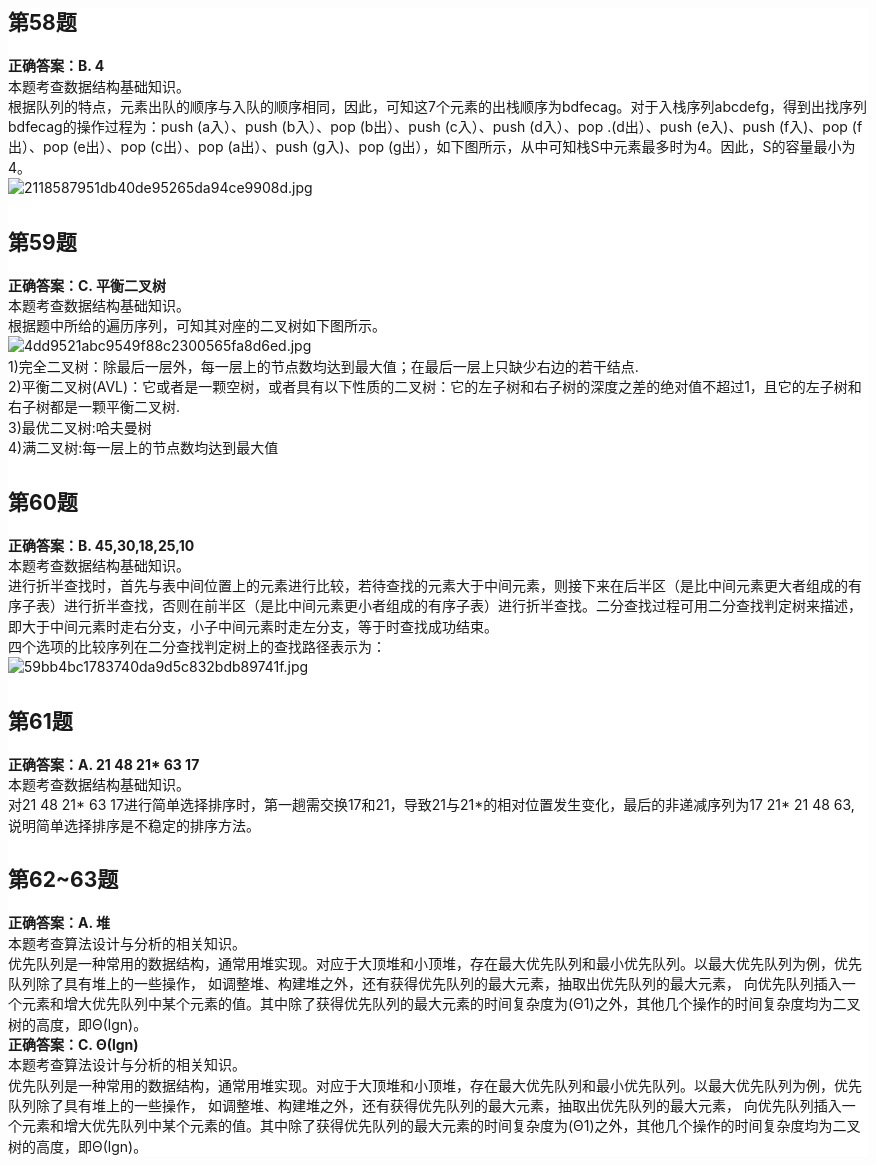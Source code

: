 
## 第58题 ##

**正确答案：B. 4**  
本题考查数据结构基础知识。  
根据队列的特点，元素出队的顺序与入队的顺序相同，因此，可知这7个元素的出栈顺序为bdfecag。对于入栈序列abcdefg，得到出找序列bdfecag的操作过程为：push (a入）、push (b入）、pop (b出）、push (c入）、push (d入）、pop .(d出）、push (e入)、push (f入)、pop (f出）、pop (e出）、pop (c出）、pop (a出）、push (g入)、pop (g出），如下图所示，从中可知栈S中元素最多时为4。因此，S的容量最小为4。  
![2118587951db40de95265da94ce9908d.jpg][]  


## 第59题 ##

**正确答案：C. 平衡二叉树**  
本题考查数据结构基础知识。  
根据题中所给的遍历序列，可知其对座的二叉树如下图所示。  
![4dd9521abc9549f88c2300565fa8d6ed.jpg][]  
1)完全二叉树：除最后一层外，每一层上的节点数均达到最大值；在最后一层上只缺少右边的若干结点.  
2)平衡二叉树(AVL)：它或者是一颗空树，或者具有以下性质的二叉树：它的左子树和右子树的深度之差的绝对值不超过1，且它的左子树和右子树都是一颗平衡二叉树.  
3)最优二叉树:哈夫曼树  
4)满二叉树:每一层上的节点数均达到最大值  


## 第60题 ##

**正确答案：B. 45,30,18,25,10**  
本题考查数据结构基础知识。  
进行折半查找时，首先与表中间位置上的元素进行比较，若待查找的元素大于中间元素，则接下来在后半区（是比中间元素更大者组成的有序子表）进行折半查找，否则在前半区（是比中间元素更小者组成的有序子表）进行折半查找。二分查找过程可用二分查找判定树来描述，即大于中间元素时走右分支，小子中间元素时走左分支，等于时查找成功结束。  
四个选项的比较序列在二分查找判定树上的查找路径表示为：  
![59bb4bc1783740da9d5c832bdb89741f.jpg][]  


## 第61题 ##

**正确答案：A. 21 48 21\* 63 17**  
本题考查数据结构基础知识。   
对21 48 21\* 63 17进行简单选择排序时，第一趟需交换17和21，导致21与21\*的相对位置发生变化，最后的非递减序列为17 21\* 21 48 63,说明简单选择排序是不稳定的排序方法。  


## 第62~63题 ##

**正确答案：A. 堆**  
本题考查算法设计与分析的相关知识。  
优先队列是一种常用的数据结构，通常用堆实现。对应于大顶堆和小顶堆，存在最大优先队列和最小优先队列。以最大优先队列为例，优先队列除了具有堆上的一些操作， 如调整堆、构建堆之外，还有获得优先队列的最大元素，抽取出优先队列的最大元素， 向优先队列插入一个元素和增大优先队列中某个元素的值。其中除了获得优先队列的最大元素的时间复杂度为(Θ1)之外，其他几个操作的时间复杂度均为二叉树的高度，即Θ(lgn)。  
**正确答案：C. Θ(lgn)**  
本题考查算法设计与分析的相关知识。  
优先队列是一种常用的数据结构，通常用堆实现。对应于大顶堆和小顶堆，存在最大优先队列和最小优先队列。以最大优先队列为例，优先队列除了具有堆上的一些操作， 如调整堆、构建堆之外，还有获得优先队列的最大元素，抽取出优先队列的最大元素， 向优先队列插入一个元素和增大优先队列中某个元素的值。其中除了获得优先队列的最大元素的时间复杂度为(Θ1)之外，其他几个操作的时间复杂度均为二叉树的高度，即Θ(lgn)。  


[df2978763a8942be9f7bd17837906fe0.jpg]: https://www.xkxxkx.cn/file/exam/software/软件设计师/综合知识/第17题/df2978763a8942be9f7bd17837906fe0.jpg
[485f16ede1384cde82179118215599e3.jpg]: https://www.xkxxkx.cn/file/exam/software/软件设计师/综合知识/第21题/485f16ede1384cde82179118215599e3.jpg
[902b20ac46ac441aa33dc5fcfa634704.jpg]: https://www.xkxxkx.cn/file/exam/software/软件设计师/综合知识/第44题/902b20ac46ac441aa33dc5fcfa634704.jpg
[d80587035ad64bd197a25c4ad18f9dee.jpg]: https://www.xkxxkx.cn/file/exam/software/软件设计师/综合知识/第44题/d80587035ad64bd197a25c4ad18f9dee.jpg
[74c20e8421ed4b6cbc584f6e7b3297f9.jpg]: https://www.xkxxkx.cn/file/exam/software/软件设计师/综合知识/第44题/74c20e8421ed4b6cbc584f6e7b3297f9.jpg
[9844ac37bb0140189270b4d63cfe8ab4.jpg]: https://www.xkxxkx.cn/file/exam/software/软件设计师/综合知识/第44题/9844ac37bb0140189270b4d63cfe8ab4.jpg
[2b98364f5bfb492ea7f071ae3f13fdf8.jpg]: https://www.xkxxkx.cn/file/exam/software/软件设计师/综合知识/第49题/2b98364f5bfb492ea7f071ae3f13fdf8.jpg
[4449e13bb6eb46d2ad8e37449edbb276.jpg]: https://www.xkxxkx.cn/file/exam/software/软件设计师/综合知识/第52题/4449e13bb6eb46d2ad8e37449edbb276.jpg
[2118587951db40de95265da94ce9908d.jpg]: https://www.xkxxkx.cn/file/exam/software/软件设计师/综合知识/第58题/2118587951db40de95265da94ce9908d.jpg
[4dd9521abc9549f88c2300565fa8d6ed.jpg]: https://www.xkxxkx.cn/file/exam/software/软件设计师/综合知识/第59题/4dd9521abc9549f88c2300565fa8d6ed.jpg
[59bb4bc1783740da9d5c832bdb89741f.jpg]: https://www.xkxxkx.cn/file/exam/software/软件设计师/综合知识/第60题/59bb4bc1783740da9d5c832bdb89741f.jpg